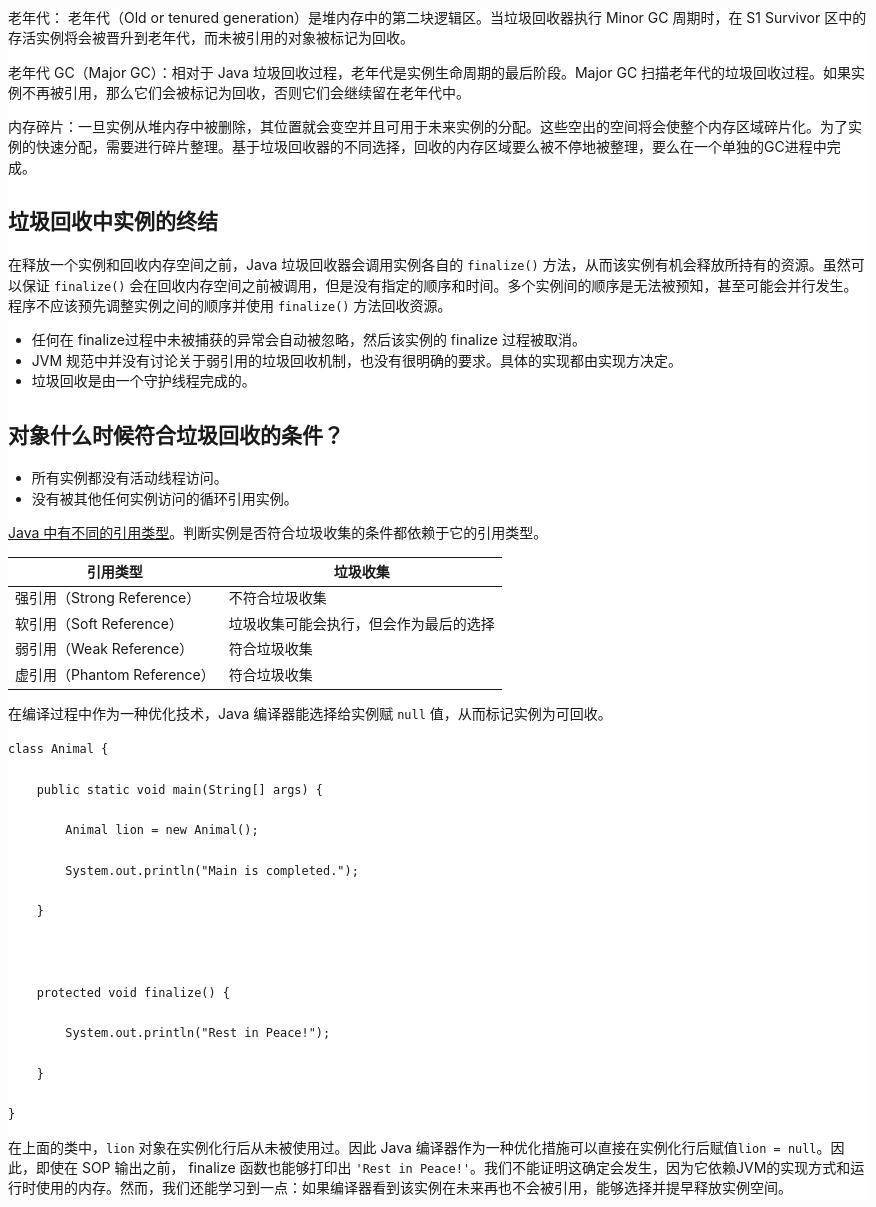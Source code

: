 老年代： 老年代（Old or tenured generation）是堆内存中的第二块逻辑区。当垃圾回收器执行 Minor GC 周期时，在 S1 Survivor 区中的存活实例将会被晋升到老年代，而未被引用的对象被标记为回收。

老年代 GC（Major GC）：相对于 Java 垃圾回收过程，老年代是实例生命周期的最后阶段。Major GC 扫描老年代的垃圾回收过程。如果实例不再被引用，那么它们会被标记为回收，否则它们会继续留在老年代中。

内存碎片：一旦实例从堆内存中被删除，其位置就会变空并且可用于未来实例的分配。这些空出的空间将会使整个内存区域碎片化。为了实例的快速分配，需要进行碎片整理。基于垃圾回收器的不同选择，回收的内存区域要么被不停地被整理，要么在一个单独的GC进程中完成。

## 垃圾回收中实例的终结

在释放一个实例和回收内存空间之前，Java 垃圾回收器会调用实例各自的 `finalize()` 方法，从而该实例有机会释放所持有的资源。虽然可以保证 `finalize()` 会在回收内存空间之前被调用，但是没有指定的顺序和时间。多个实例间的顺序是无法被预知，甚至可能会并行发生。程序不应该预先调整实例之间的顺序并使用 `finalize()` 方法回收资源。

*   任何在 finalize过程中未被捕获的异常会自动被忽略，然后该实例的 finalize 过程被取消。
*   JVM 规范中并没有讨论关于弱引用的垃圾回收机制，也没有很明确的要求。具体的实现都由实现方决定。
*   垃圾回收是由一个守护线程完成的。

## 对象什么时候符合垃圾回收的条件？

*   所有实例都没有活动线程访问。
*   没有被其他任何实例访问的循环引用实例。

[Java 中有不同的引用类型](http://javapapers.com/core-java/java-weak-reference/)。判断实例是否符合垃圾收集的条件都依赖于它的引用类型。

| 引用类型 | 垃圾收集 |
| --- | --- |
| 强引用（Strong Reference） | 不符合垃圾收集 |
| 软引用（Soft Reference） | 垃圾收集可能会执行，但会作为最后的选择 |
| 弱引用（Weak Reference） | 符合垃圾收集 |
| 虚引用（Phantom Reference） | 符合垃圾收集 |

在编译过程中作为一种优化技术，Java 编译器能选择给实例赋 `null` 值，从而标记实例为可回收。

    class Animal {
    
        public static void main(String[] args) {
    
            Animal lion = new Animal();
    
            System.out.println("Main is completed.");
    
        }
    
     
    
        protected void finalize() {
    
            System.out.println("Rest in Peace!");
    
        }
    
    }

在上面的类中，`lion` 对象在实例化行后从未被使用过。因此 Java 编译器作为一种优化措施可以直接在实例化行后赋值`lion = null`。因此，即使在 SOP 输出之前， finalize 函数也能够打印出 `'Rest in Peace!'`。我们不能证明这确定会发生，因为它依赖JVM的实现方式和运行时使用的内存。然而，我们还能学习到一点：如果编译器看到该实例在未来再也不会被引用，能够选择并提早释放实例空间。
